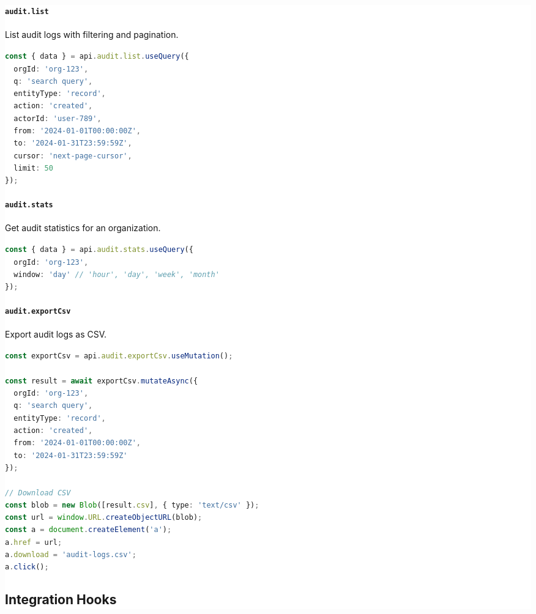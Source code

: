 #### `audit.list`
List audit logs with filtering and pagination.

```typescript
const { data } = api.audit.list.useQuery({
  orgId: 'org-123',
  q: 'search query',
  entityType: 'record',
  action: 'created',
  actorId: 'user-789',
  from: '2024-01-01T00:00:00Z',
  to: '2024-01-31T23:59:59Z',
  cursor: 'next-page-cursor',
  limit: 50
});
```

#### `audit.stats`
Get audit statistics for an organization.

```typescript
const { data } = api.audit.stats.useQuery({
  orgId: 'org-123',
  window: 'day' // 'hour', 'day', 'week', 'month'
});
```

#### `audit.exportCsv`
Export audit logs as CSV.

```typescript
const exportCsv = api.audit.exportCsv.useMutation();

const result = await exportCsv.mutateAsync({
  orgId: 'org-123',
  q: 'search query',
  entityType: 'record',
  action: 'created',
  from: '2024-01-01T00:00:00Z',
  to: '2024-01-31T23:59:59Z'
});

// Download CSV
const blob = new Blob([result.csv], { type: 'text/csv' });
const url = window.URL.createObjectURL(blob);
const a = document.createElement('a');
a.href = url;
a.download = 'audit-logs.csv';
a.click();
```

## Integration Hooks
